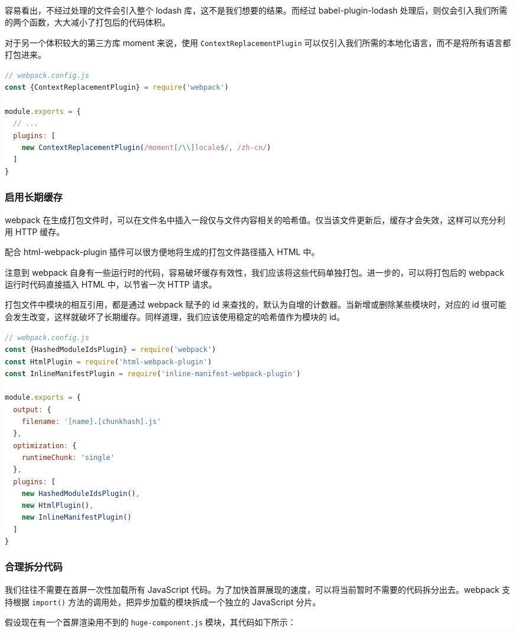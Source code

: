 容易看出，不经过处理的文件会引入整个 lodash 库，这不是我们想要的结果。而经过 babel-plugin-lodash 处理后，则仅会引入我们所需的两个函数，大大减小了打包后的代码体积。

对于另一个体积较大的第三方库 moment 来说，使用 `ContextReplacementPlugin` 可以仅引入我们所需的本地化语言，而不是将所有语言都打包进来。

```js
// webpack.config.js
const {ContextReplacementPlugin} = require('webpack')

module.exports = {
  // ...
  plugins: [
    new ContextReplacementPlugin(/moment[/\\]locale$/, /zh-cn/)
  ]
}
```

### 启用长期缓存

webpack 在生成打包文件时，可以在文件名中插入一段仅与文件内容相关的哈希值。仅当该文件更新后，缓存才会失效，这样可以充分利用 HTTP 缓存。

配合 html-webpack-plugin 插件可以很方便地将生成的打包文件路径插入 HTML 中。

注意到 webpack 自身有一些运行时的代码，容易破坏缓存有效性，我们应该将这些代码单独打包。进一步的，可以将打包后的 webpack 运行时代码直接插入 HTML 中，以节省一次 HTTP 请求。

打包文件中模块的相互引用，都是通过 webpack 赋予的 id 来查找的，默认为自增的计数器。当新增或删除某些模块时，对应的 id 很可能会发生改变，这样就破坏了长期缓存。同样道理，我们应该使用稳定的哈希值作为模块的 id。

```js
// webpack.config.js
const {HashedModuleIdsPlugin} = require('webpack')
const HtmlPlugin = require('html-webpack-plugin')
const InlineManifestPlugin = require('inline-manifest-webpack-plugin')

module.exports = {
  output: {
    filename: '[name].[chunkhash].js'
  },
  optimization: {
    runtimeChunk: 'single'
  },
  plugins: [
    new HashedModuleIdsPlugin(),
    new HtmlPlugin(),
    new InlineManifestPlugin()
  ]
}
```

### 合理拆分代码

我们往往不需要在首屏一次性加载所有 JavaScript 代码。为了加快首屏展现的速度，可以将当前暂时不需要的代码拆分出去。webpack 支持根据 `import()` 方法的调用处，把异步加载的模块拆成一个独立的 JavaScript 分片。

假设现在有一个首屏渲染用不到的 `huge-component.js` 模块，其代码如下所示：
